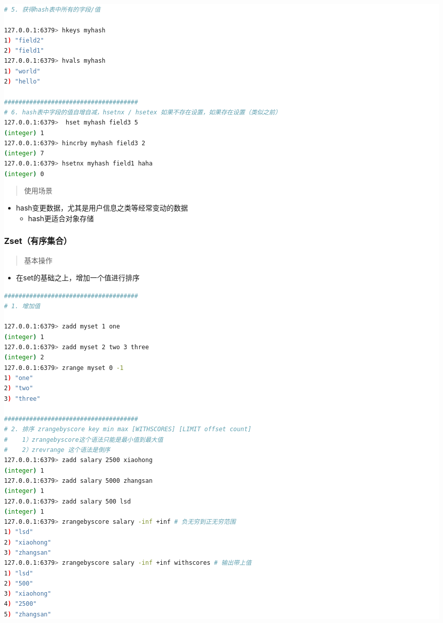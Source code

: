 ```zsh
# 5. 获得hash表中所有的字段/值

127.0.0.1:6379> hkeys myhash
1) "field2"
2) "field1"
127.0.0.1:6379> hvals myhash
1) "world"
2) "hello"

#####################################
# 6. hash表中字段的值自增自减，hsetnx / hsetex 如果不存在设置，如果存在设置（类似之前）
127.0.0.1:6379>  hset myhash field3 5
(integer) 1
127.0.0.1:6379> hincrby myhash field3 2
(integer) 7
127.0.0.1:6379> hsetnx myhash field1 haha
(integer) 0

```

> 使用场景

* hash变更数据，尤其是用户信息之类等经常变动的数据
  * hash更适合对象存储



### Zset（有序集合）

> 基本操作

* 在set的基础之上，增加一个值进行排序

```zsh
#####################################
# 1. 增加值

127.0.0.1:6379> zadd myset 1 one
(integer) 1
127.0.0.1:6379> zadd myset 2 two 3 three
(integer) 2
127.0.0.1:6379> zrange myset 0 -1
1) "one"
2) "two"
3) "three"

#####################################
# 2. 排序 zrangebyscore key min max [WITHSCORES] [LIMIT offset count]
#    1）zrangebyscore这个语法只能是最小值到最大值
#    2）zrevrange 这个语法是倒序
127.0.0.1:6379> zadd salary 2500 xiaohong
(integer) 1
127.0.0.1:6379> zadd salary 5000 zhangsan
(integer) 1
127.0.0.1:6379> zadd salary 500 lsd
(integer) 1
127.0.0.1:6379> zrangebyscore salary -inf +inf # 负无穷到正无穷范围
1) "lsd"
2) "xiaohong"
3) "zhangsan"
127.0.0.1:6379> zrangebyscore salary -inf +inf withscores # 输出带上值
1) "lsd"
2) "500"
3) "xiaohong"
4) "2500"
5) "zhangsan"
```